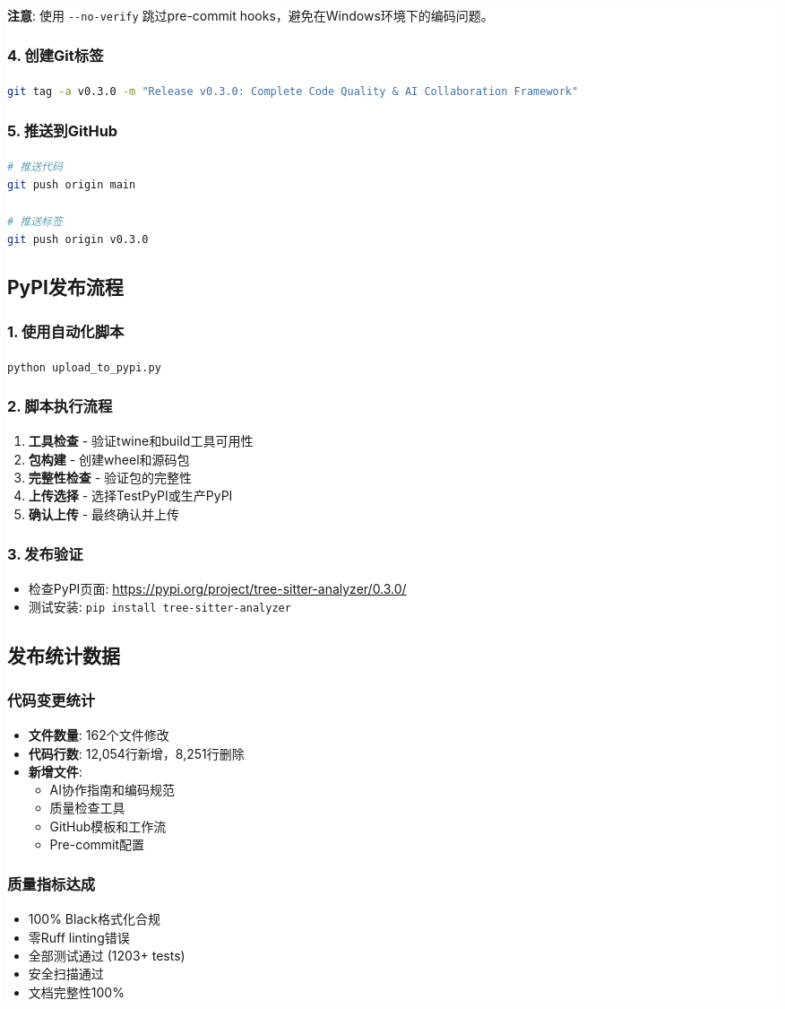 ```bash
```

**注意**: 使用 `--no-verify` 跳过pre-commit hooks，避免在Windows环境下的编码问题。

### 4. 创建Git标签
```bash
git tag -a v0.3.0 -m "Release v0.3.0: Complete Code Quality & AI Collaboration Framework"
```

### 5. 推送到GitHub
```bash
# 推送代码
git push origin main

# 推送标签
git push origin v0.3.0
```

## PyPI发布流程

### 1. 使用自动化脚本
```bash
python upload_to_pypi.py
```

### 2. 脚本执行流程
1. **工具检查** - 验证twine和build工具可用性
2. **包构建** - 创建wheel和源码包
3. **完整性检查** - 验证包的完整性
4. **上传选择** - 选择TestPyPI或生产PyPI
5. **确认上传** - 最终确认并上传

### 3. 发布验证
- 检查PyPI页面: https://pypi.org/project/tree-sitter-analyzer/0.3.0/
- 测试安装: `pip install tree-sitter-analyzer`

## 发布统计数据

### 代码变更统计
- **文件数量**: 162个文件修改
- **代码行数**: 12,054行新增，8,251行删除
- **新增文件**: 
  - AI协作指南和编码规范
  - 质量检查工具
  - GitHub模板和工作流
  - Pre-commit配置

### 质量指标达成
- 100% Black格式化合规
- 零Ruff linting错误
- 全部测试通过 (1203+ tests)
- 安全扫描通过
- 文档完整性100%
